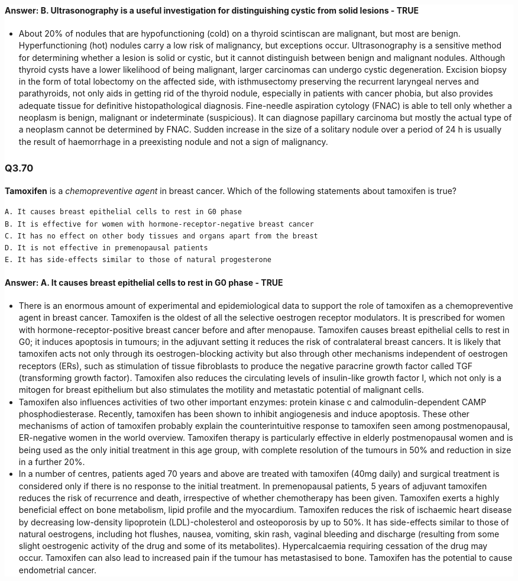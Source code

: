 #### Answer: B. Ultrasonography is a useful investigation for distinguishing cystic from solid lesions - TRUE
- About 20% of nodules that are hypofunctioning (cold) on a thyroid scintiscan are malignant, but most are benign. Hyperfunctioning (hot) nodules carry a low risk of malignancy, but exceptions occur. Ultrasonography is a sensitive method for determining whether a lesion is solid or cystic, but it cannot distinguish between benign and malignant nodules. Although thyroid cysts have a lower likelihood of being malignant, larger carcinomas can undergo cystic degeneration. Excision biopsy in the form of total lobectomy on the affected side, with isthmusectomy preserving the recurrent laryngeal nerves and parathyroids, not only aids in getting rid of the thyroid nodule, especially in patients with cancer phobia, but also provides adequate tissue for definitive histopathological diagnosis. Fine-needle aspiration cytology (FNAC) is able to tell only whether a neoplasm is benign, malignant or indeterminate (suspicious). It can diagnose papillary carcinoma but mostly the actual type of a neoplasm cannot be determined by FNAC. Sudden increase in the size of a solitary nodule over a period of 24 h is usually the result of haemorrhage in a preexisting nodule and not a sign of malignancy.

### Q3.70
**Tamoxifen** is a _chemopreventive agent_ in breast cancer. Which of the following statements about tamoxifen is true? 

	A. It causes breast epithelial cells to rest in G0 phase 
	B. It is effective for women with hormone-receptor-negative breast cancer
	C. It has no effect on other body tissues and organs apart from the breast
	D. It is not effective in premenopausal patients 
	E. It has side-effects similar to those of natural progesterone

#### Answer: A. It causes breast epithelial cells to rest in G0 phase - TRUE
- There is an enormous amount of experimental and epidemiological data to support the role of tamoxifen as a chemopreventive agent in breast cancer. Tamoxifen is the oldest of all the selective oestrogen receptor modulators. It is prescribed for women with hormone-receptor-positive breast cancer before and after menopause. Tamoxifen causes breast epithelial cells to rest in G0; it induces apoptosis in tumours; in the adjuvant setting it reduces the risk of contralateral breast cancers. It is likely that tamoxifen acts not only through its oestrogen-blocking activity but also through other mechanisms independent of oestrogen receptors (ERs), such as stimulation of tissue fibroblasts to produce the negative paracrine growth factor called TGF (transforming growth factor). Tamoxifen also reduces the circulating levels of insulin-like growth factor I, which not only is a mitogen for breast epithelium but also stimulates the motility and metastatic potential of malignant cells.
- Tamoxifen also influences activities of two other important enzymes: protein kinase c and calmodulin-dependent CAMP phosphodiesterase. Recently, tamoxifen has been shown to inhibit angiogenesis and induce apoptosis. These other mechanisms of action of tamoxifen probably explain the counterintuitive response to tamoxifen seen among postmenopausal, ER-negative women in the world overview. Tamoxifen therapy is particularly effective in elderly postmenopausal women and is being used as the only initial treatment in this age group, with complete resolution of the tumours in 50% and reduction in size in a further 20%.
- In a number of centres, patients aged 70 years and above are treated with tamoxifen (40mg daily) and surgical treatment is considered only if there is no response to the initial treatment. In premenopausal patients, 5 years of adjuvant tamoxifen reduces the risk of recurrence and death, irrespective of whether chemotherapy has been given. Tamoxifen exerts a highly beneficial effect on bone metabolism, lipid profile and the myocardium. Tamoxifen reduces the risk of ischaemic heart disease by decreasing low-density lipoprotein (LDL)-cholesterol and osteoporosis by up to 50%. It has side-effects similar to those of natural oestrogens, including hot flushes, nausea, vomiting, skin rash, vaginal bleeding and discharge (resulting from some slight oestrogenic activity of the drug and some of its metabolites). Hypercalcaemia requiring cessation of the drug may occur. Tamoxifen can also lead to increased pain if the tumour has metastasised to bone. Tamoxifen has the potential to cause endometrial cancer.

